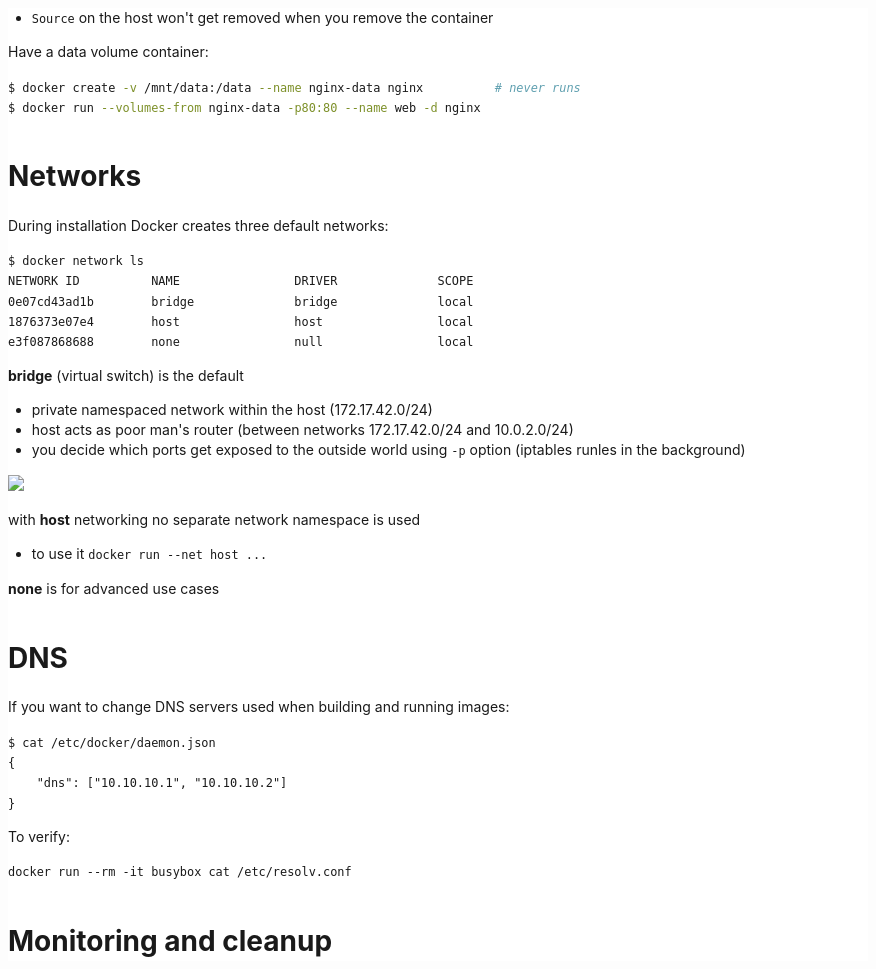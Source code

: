 * `Source` on the host won't get removed when you remove the container

Have a data volume container:

```bash
$ docker create -v /mnt/data:/data --name nginx-data nginx          # never runs
$ docker run --volumes-from nginx-data -p80:80 --name web -d nginx
```

# Networks

During installation Docker creates three default networks:

```bash
$ docker network ls
NETWORK ID          NAME                DRIVER              SCOPE
0e07cd43ad1b        bridge              bridge              local
1876373e07e4        host                host                local
e3f087868688        none                null                local
```

**bridge** (virtual switch) is the default 
- private namespaced network within the host (172.17.42.0/24)
- host acts as poor man's router (between networks 172.17.42.0/24 and 10.0.2.0/24)
- you decide which ports get exposed to the outside world using `-p` option (iptables runles in the background)

<img src="https://raw.github.com/jreisinger/blog/master/files/docker_bridge.png" style="max-width:100%;height:auto;"> 

with **host** networking no separate network namespace is used 
- to use it `docker run --net host ...`

**none** is for advanced use cases



# DNS

If you want to change DNS servers used when building and running images:

```
$ cat /etc/docker/daemon.json
{
    "dns": ["10.10.10.1", "10.10.10.2"]
}
```

To verify:

```
docker run --rm -it busybox cat /etc/resolv.conf
```

# Monitoring and cleanup
